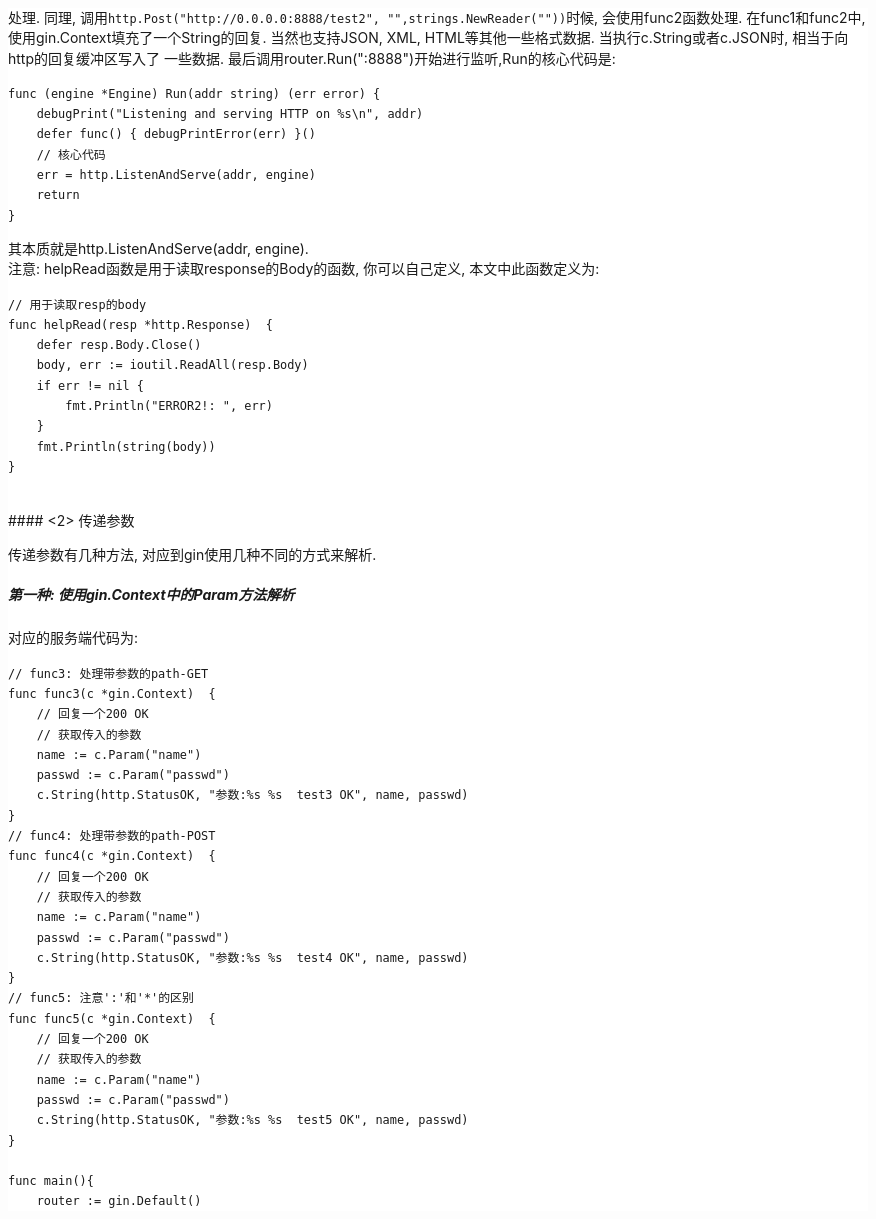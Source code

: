 处理. 同理, 调用```http.Post("http://0.0.0.0:8888/test2", "",strings.NewReader(""))```时候, 会使用func2函数处理. 在func1和func2中,
使用gin.Context填充了一个String的回复. 当然也支持JSON, XML, HTML等其他一些格式数据. 当执行c.String或者c.JSON时, 相当于向http的回复缓冲区写入了
一些数据.
最后调用router.Run(":8888")开始进行监听,Run的核心代码是:

```
func (engine *Engine) Run(addr string) (err error) {
	debugPrint("Listening and serving HTTP on %s\n", addr)
	defer func() { debugPrintError(err) }()
	// 核心代码
	err = http.ListenAndServe(addr, engine)
	return
}
```
其本质就是http.ListenAndServe(addr, engine).
<br>注意: helpRead函数是用于读取response的Body的函数, 你可以自己定义, 本文中此函数定义为:

```
// 用于读取resp的body
func helpRead(resp *http.Response)  {
    defer resp.Body.Close()
    body, err := ioutil.ReadAll(resp.Body)
    if err != nil {
        fmt.Println("ERROR2!: ", err)
    }
    fmt.Println(string(body))
}
```

<br>
#### <2> 传递参数

传递参数有几种方法, 对应到gin使用几种不同的方式来解析.

##### <font>**第一种:**</font> 使用gin.Context中的Param方法解析

对应的服务端代码为:

```
// func3: 处理带参数的path-GET
func func3(c *gin.Context)  {
    // 回复一个200 OK
    // 获取传入的参数
    name := c.Param("name")
    passwd := c.Param("passwd")
    c.String(http.StatusOK, "参数:%s %s  test3 OK", name, passwd)
}
// func4: 处理带参数的path-POST
func func4(c *gin.Context)  {
    // 回复一个200 OK
    // 获取传入的参数
    name := c.Param("name")
    passwd := c.Param("passwd")
    c.String(http.StatusOK, "参数:%s %s  test4 OK", name, passwd)
}
// func5: 注意':'和'*'的区别
func func5(c *gin.Context)  {
    // 回复一个200 OK
    // 获取传入的参数
    name := c.Param("name")
    passwd := c.Param("passwd")
    c.String(http.StatusOK, "参数:%s %s  test5 OK", name, passwd)
}

func main(){
    router := gin.Default()
```